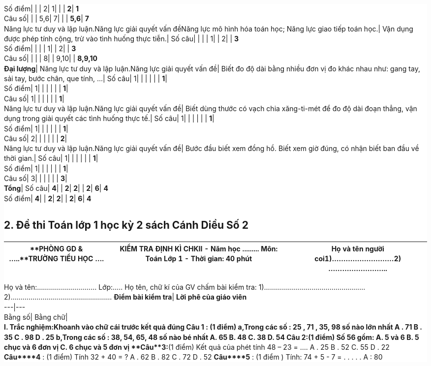 Số điểm| | | 2| 1| | | **2**| **1**  
Câu số| | | 5,6| 7| | | **5,6**| **7**  
Năng lực tư duy và lập luận.Năng lực giải quyết vấn đềNăng lực mô hình hóa toán học; Năng lực giao tiếp toán học.| Vận dụng được phép tính cộng, trừ vào tình huống thực tiễn.| Số câu| | | | 1| | 2| | **3**  
Số điểm| | | | 1| | 2| | **3**  
Câu số| | | | 8| | 9,10| | **8,9,10**  
**Đại lượng**|  Năng lực tư duy và lập luận.Năng lực giải quyết vấn đề| Biết đo độ dài bằng nhiều đơn vị đo khác nhau như: gang tay, sải tay, bước chân, que tính, ...| Số câu| 1| | | | | | **1**|   
Số điểm| 1| | | | | | **1**|   
Câu số| 1| | | | | | **1**|   
Năng lực tư duy và lập luận.Năng lực giải quyết vấn đề| Biết dùng thước có vạch chia xăng-ti-mét để đo độ dài đoạn thẳng, vận dụng trong giải quyết các tình huống thực tế.| Số câu| 1| | | | | | **1**|   
Số điểm| 1| | | | | | **1**|   
Câu số| 2| | | | | | **2**|   
Năng lực tư duy và lập luận.Năng lực giải quyết vấn đề| Bước đầu biết xem đồng hồ. Biết xem giờ đúng, có nhận biết ban đầu về thời gian.| Số câu| 1| | | | | | **1**|   
Số điểm| 1| | | | | | **1**|   
Câu số| 3| | | | | | **3**|   
**Tổng**|  Số câu| **4**| | **2**| **2**| | **2**| **6**| **4**  
Số điểm| **4**| | **2**| **2**| | **2**| **6**| **4**  
## **2\. Đề thi Toán lớp 1 học kỳ 2 sách Cánh Diều Số 2**
**PHÒNG GD & …..****TRƯỜNG TIỂU HỌC ….**| **KIỂM TRA ĐỊNH KÌ CHKII - Năm học .........** Môn: Toán Lớp 1 - Thời gian: 40 phút| Họ và tên người coi1\)………………………2\) ……………………..  
---|---|---  
Họ và tên:…………………………
Lớp:…..
Họ tên, chữ kí của GV chấm bài kiểm tra:
1\)……………………………………………
2\)…………………………………………...
**Điểm bài kiểm tra**| **Lời phê của giáo viên**  
---|---  
Bằng số| Bằng chữ|   
**I. Trắc nghiệm:****Khoanh vào chữ cái trước kết quả đúng**
**Câu 1** : \(1 điểm\)
a,Trong các số : 25 , 71 , 35, 98 số nào lớn nhất
A . 71
B . 35
C . 98
D . 25
b,Trong các số : 38, 54, 65, 48 số nào bé nhất
A. 65
B. 48
C. 38
D. 54
**Câu 2:**\(1 điểm\) Số 56 gồm:
A. 5 và 6
B. 5 chục và 6 đơn vị
C. 6 chục và 5 đơn vị
**Câu****3:**\(1 điểm\) Kết quả của phét tính 48 – 23 = ….
A . 25
B . 52
C. 55
D . 22
**Câu****4** : \(1 điểm\) Tính 32 + 40 = ?
A . 62
B . 82
C . 72
D . 52
**Câu****5** : \(1 điểm \) Tính: 74 + 5 - 7 = . . . . .
A : 80